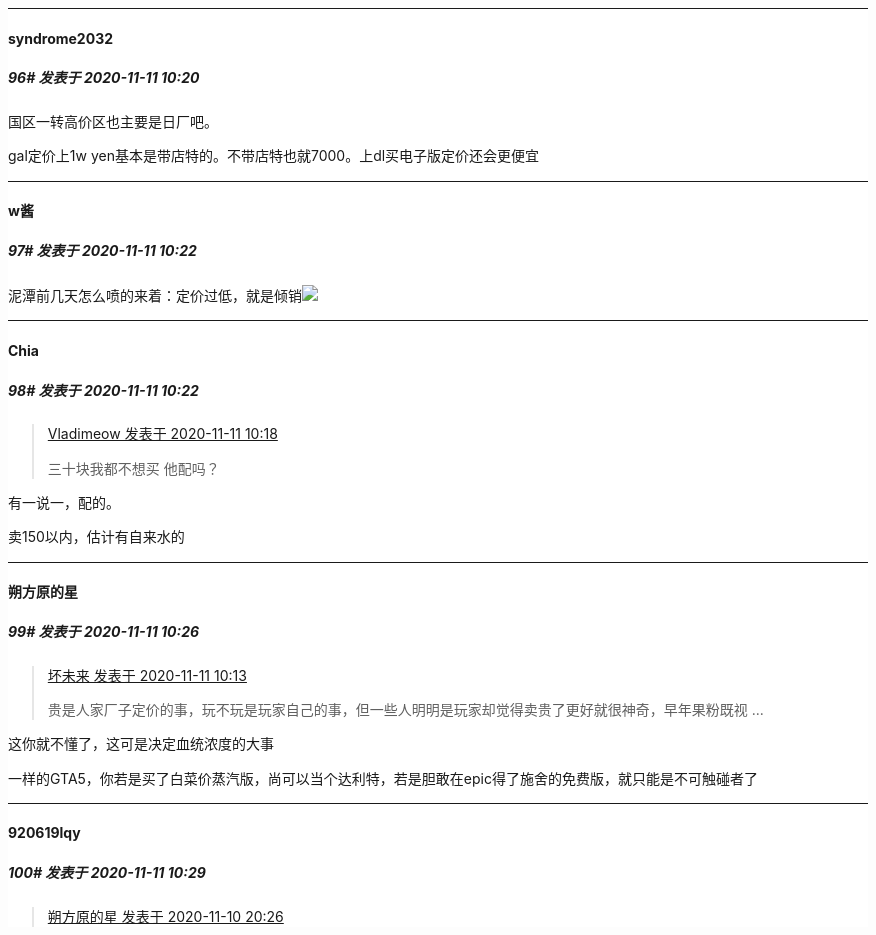 
-----

####  syndrome2032  
##### 96#       发表于 2020-11-11 10:20


国区一转高价区也主要是日厂吧。

gal定价上1w yen基本是带店特的。不带店特也就7000。上dl买电子版定价还会更便宜


-----

####  w酱  
##### 97#       发表于 2020-11-11 10:22


泥潭前几天怎么喷的来着：定价过低，就是倾销<img src="https://static.saraba1st.com/image/smiley/face2017/066.png" referrerpolicy="no-referrer">


-----

####  Chia  
##### 98#       发表于 2020-11-11 10:22


<blockquote><a href="httphttps://bbs.saraba1st.com/2b/forum.php?mod=redirect&amp;goto=findpost&amp;pid=49356030&amp;ptid=1971548" target="_blank">Vladimeow 发表于 2020-11-11 10:18</a>

三十块我都不想买 他配吗？</blockquote>
有一说一，配的。


卖150以内，估计有自来水的


-----

####  朔方原的星  
##### 99#       发表于 2020-11-11 10:26


<blockquote><a href="httphttps://bbs.saraba1st.com/2b/forum.php?mod=redirect&amp;goto=findpost&amp;pid=49355977&amp;ptid=1971548" target="_blank">坏未来 发表于 2020-11-11 10:13</a>

贵是人家厂子定价的事，玩不玩是玩家自己的事，但一些人明明是玩家却觉得卖贵了更好就很神奇，早年果粉既视 ...</blockquote>
这你就不懂了，这可是决定血统浓度的大事

一样的GTA5，你若是买了白菜价蒸汽版，尚可以当个达利特，若是胆敢在epic得了施舍的免费版，就只能是不可触碰者了


-----

####  920619lqy  
##### 100#       发表于 2020-11-11 10:29


<blockquote><a href="httphttps://bbs.saraba1st.com/2b/forum.php?mod=redirect&amp;goto=findpost&amp;pid=49356135&amp;ptid=1971548" target="_blank">朔方原的星 发表于 2020-11-10 20:26</a>
